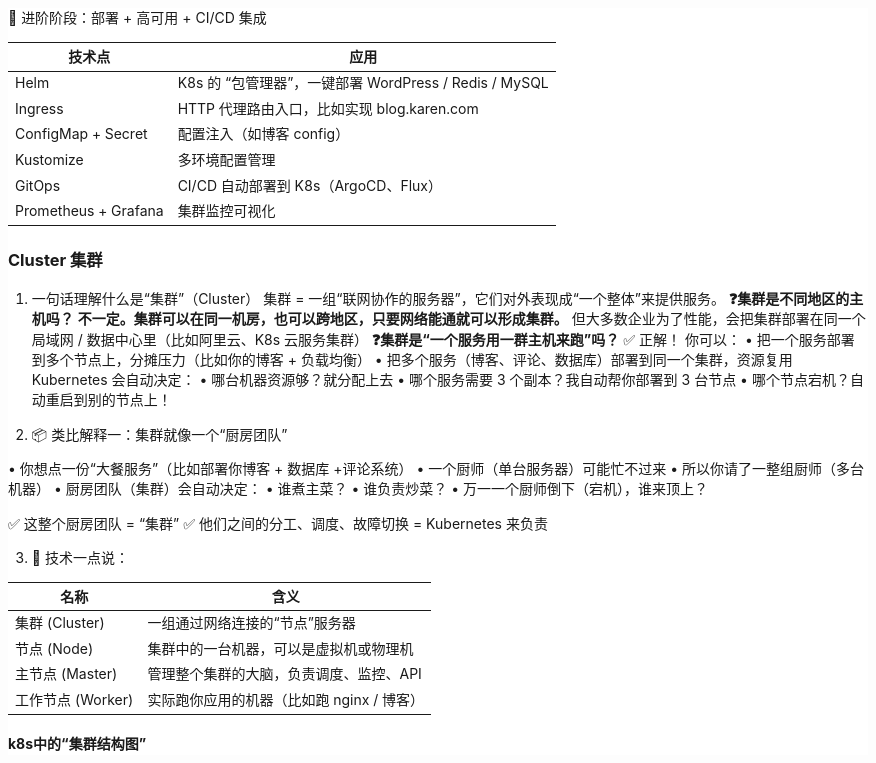 🥉 进阶阶段：部署 + 高可用 + CI/CD 集成

| 技术点                 | 应用                                                       |
|------------------------|------------------------------------------------------------|
| Helm                   | K8s 的 “包管理器”，一键部署 WordPress / Redis / MySQL     |
| Ingress                | HTTP 代理路由入口，比如实现 blog.karen.com               |
| ConfigMap + Secret     | 配置注入（如博客 config）                                 |
| Kustomize              | 多环境配置管理                                             |
| GitOps                 | CI/CD 自动部署到 K8s（ArgoCD、Flux）                      |
| Prometheus + Grafana   | 集群监控可视化                                             |

### Cluster 集群
1. 一句话理解什么是“集群”（Cluster）
集群 = 一组“联网协作的服务器”，它们对外表现成“一个整体”来提供服务。
__❓集群是不同地区的主机吗？__
__不一定。集群可以在同一机房，也可以跨地区，只要网络能通就可以形成集群。__
但大多数企业为了性能，会把集群部署在同一个局域网 / 数据中心里（比如阿里云、K8s 云服务集群）
__❓集群是“一个服务用一群主机来跑”吗？__
    ✅ 正解！
    你可以：
        •	把一个服务部署到多个节点上，分摊压力（比如你的博客 + 负载均衡）
        •	把多个服务（博客、评论、数据库）部署到同一个集群，资源复用
    Kubernetes 会自动决定：
        •	哪台机器资源够？就分配上去
        •	哪个服务需要 3 个副本？我自动帮你部署到 3 台节点
    	•	哪个节点宕机？自动重启到别的节点上！

2. 📦 类比解释一：集群就像一个“厨房团队”

•	你想点一份“大餐服务”（比如部署你博客 + 数据库 +评论系统）
•	一个厨师（单台服务器）可能忙不过来
•	所以你请了一整组厨师（多台机器）
•	厨房团队（集群）会自动决定：
•	谁煮主菜？
•	谁负责炒菜？
•	万一一个厨师倒下（宕机），谁来顶上？

✅ 这整个厨房团队 = “集群”
✅ 他们之间的分工、调度、故障切换 = Kubernetes 来负责

3. 📌 技术一点说：

| 名称                     | 含义                                                         |
|--------------------------|--------------------------------------------------------------|
| 集群 (Cluster)           | 一组通过网络连接的“节点”服务器                              |
| 节点 (Node)              | 集群中的一台机器，可以是虚拟机或物理机                      |
| 主节点 (Master)          | 管理整个集群的大脑，负责调度、监控、API                     |
| 工作节点 (Worker)        | 实际跑你应用的机器（比如跑 nginx / 博客）                   |
#### k8s中的“集群结构图”
